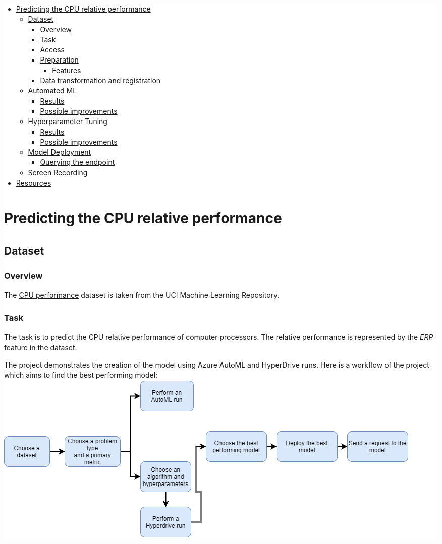 - [Predicting the CPU relative performance](#predicting-the-cpu-relative-performance)
  - [Dataset](#dataset)
    - [Overview](#overview)
    - [Task](#task)
    - [Access](#access)
    - [Preparation](#preparation)
      - [Features](#features)
    - [Data transformation and registration](#data-transformation-and-registration)
  - [Automated ML](#automated-ml)
    - [Results](#results)
    - [Possible improvements](#possible-improvements)
  - [Hyperparameter Tuning](#hyperparameter-tuning)
    - [Results](#results-1)
    - [Possible improvements](#possible-improvements-1)
  - [Model Deployment](#model-deployment)
    - [Querying the endpoint](#querying-the-endpoint)
  - [Screen Recording](#screen-recording)
- [Resources](#resources)

# Predicting the CPU relative performance

## Dataset

### Overview
The [CPU performance](https://archive.ics.uci.edu/ml/machine-learning-databases/cpu-performance/) dataset is taken from the UCI Machine Learning Repository.

### Task
The task is to predict the CPU relative performance of computer processors. The relative performance is represented by the *ERP* feature in the dataset.

The project demonstrates the creation of the model using Azure AutoML and HyperDrive runs.
Here is a workflow of the project which aims to find the best performing model:
![Project workflow](./assets/capstone_workflow.png)
